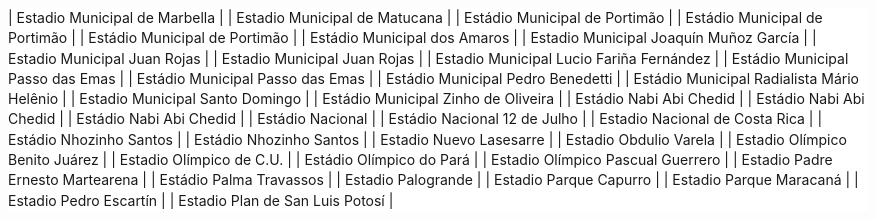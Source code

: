 | Estadio Municipal de Marbella                     |
| Estadio Municipal de Matucana                     |
| Estádio Municipal de Portimão                     |
| Estádio Municipal de Portimão                     |
| Estádio Municipal de Portimão                     |
| Estádio Municipal dos Amaros                      |
| Estadio Municipal Joaquín Muñoz García            |
| Estadio Municipal Juan Rojas                      |
| Estadio Municipal Juan Rojas                      |
| Estadio Municipal Lucio Fariña Fernández          |
| Estádio Municipal Passo das Emas                  |
| Estádio Municipal Passo das Emas                  |
| Estádio Municipal Pedro Benedetti                 |
| Estádio Municipal Radialista Mário Helênio        |
| Estadio Municipal Santo Domingo                   |
| Estádio Municipal Zinho de Oliveira               |
| Estádio Nabi Abi Chedid                           |
| Estádio Nabi Abi Chedid                           |
| Estádio Nabi Abi Chedid                           |
| Estádio Nacional                                  |
| Estádio Nacional 12 de Julho                      |
| Estadio Nacional de Costa Rica                    |
| Estádio Nhozinho Santos                           |
| Estádio Nhozinho Santos                           |
| Estadio Nuevo Lasesarre                           |
| Estadio Obdulio Varela                            |
| Estadio Olímpico Benito Juárez                    |
| Estadio Olímpico de C.U.                          |
| Estádio Olímpico do Pará                          |
| Estadio Olímpico Pascual Guerrero                 |
| Estadio Padre Ernesto Martearena                  |
| Estádio Palma Travassos                           |
| Estadio Palogrande                                |
| Estadio Parque Capurro                            |
| Estadio Parque Maracaná                           |
| Estadio Pedro Escartín                            |
| Estadio Plan de San Luis Potosí                   |